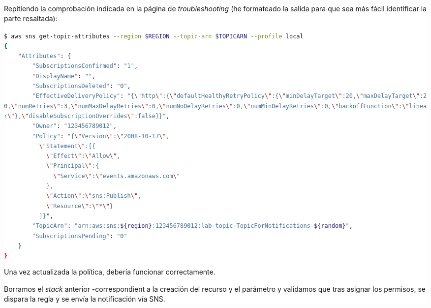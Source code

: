 Repitiendo la comprobación indicada en la página de *troubleshooting* (he formateado la salida para que sea más fácil identificar la parte resaltada):

```bash hl_lines="9 10 11 12 13 14 15 16 17"
$ aws sns get-topic-attributes --region $REGION --topic-arn $TOPICARN --profile local
{
    "Attributes": {
        "SubscriptionsConfirmed": "1",
        "DisplayName": "",
        "SubscriptionsDeleted": "0",
        "EffectiveDeliveryPolicy": "{\"http\":{\"defaultHealthyRetryPolicy\":{\"minDelayTarget\":20,\"maxDelayTarget\":20,\"numRetries\":3,\"numMaxDelayRetries\":0,\"numNoDelayRetries\":0,\"numMinDelayRetries\":0,\"backoffFunction\":\"linear\"},\"disableSubscriptionOverrides\":false}}",
        "Owner": "123456789012",
        "Policy": "{\"Version\":\"2008-10-17\",
          \"Statement\":[{
            \"Effect\":\"Allow\",
            \"Principal\":{
              \"Service\":\"events.amazonaws.com\"
            },
            \"Action\":\"sns:Publish\",
            \"Resource\":\"*\"}
          ]}",
        "TopicArn": "arn:aws:sns:${region}:123456789012:lab-topic-TopicForNotifications-${random}",
        "SubscriptionsPending": "0"
    }
}
```

Una vez actualizada la política, debería funcionar correctamente.

Borramos el *stack* anterior -correspondient a la creación del recurso y el parámetro y validamos que tras asignar los permisos, se dispara la regla y se envía la notificación vía  SNS.
